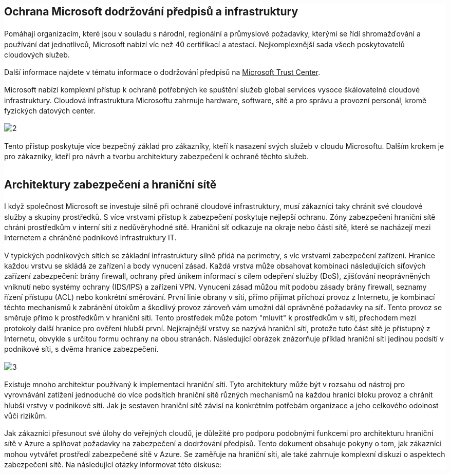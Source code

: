 ## <a name="microsoft-compliance-and-infrastructure-protection"></a>Ochrana Microsoft dodržování předpisů a infrastruktury
Pomáhají organizacím, které jsou v souladu s národní, regionální a průmyslové požadavky, kterými se řídí shromažďování a používání dat jednotlivců, Microsoft nabízí víc než 40 certifikací a atestací. Nejkomplexnější sada všech poskytovatelů cloudových služeb.

Další informace najdete v tématu informace o dodržování předpisů na [Microsoft Trust Center][TrustCenter].

Microsoft nabízí komplexní přístup k ochraně potřebných ke spuštění služeb global services vysoce škálovatelné cloudové infrastruktury. Cloudová infrastruktura Microsoftu zahrnuje hardware, software, sítě a pro správu a provozní personál, kromě fyzických datových center.

![2]

Tento přístup poskytuje více bezpečný základ pro zákazníky, kteří k nasazení svých služeb v cloudu Microsoftu. Dalším krokem je pro zákazníky, kteří pro návrh a tvorbu architektury zabezpečení k ochraně těchto služeb.

## <a name="traditional-security-architectures-and-perimeter-networks"></a>Architektury zabezpečení a hraniční sítě
I když společnost Microsoft se investuje silně při ochraně cloudové infrastruktury, musí zákazníci taky chránit své cloudové služby a skupiny prostředků. S více vrstvami přístup k zabezpečení poskytuje nejlepší ochranu. Zóny zabezpečení hraniční sítě chrání prostředkům v interní síti z nedůvěryhodné sítě. Hraniční síť odkazuje na okraje nebo části sítě, které se nacházejí mezi Internetem a chráněné podnikové infrastruktury IT.

V typických podnikových sítích se základní infrastruktury silně přidá na perimetry, s víc vrstvami zabezpečení zařízení. Hranice každou vrstvu se skládá ze zařízení a body vynucení zásad. Každá vrstva může obsahovat kombinaci následujících síťových zařízení zabezpečení: brány firewall, ochrany před únikem informací s cílem odepření služby (DoS), zjišťování neoprávněných vniknutí nebo systémy ochrany (IDS/IPS) a zařízení VPN. Vynucení zásad můžou mít podobu zásady brány firewall, seznamy řízení přístupu (ACL) nebo konkrétní směrování. První linie obrany v síti, přímo přijímat příchozí provoz z Internetu, je kombinací těchto mechanismů k zabránění útokům a škodlivý provoz zároveň vám umožní dál oprávněné požadavky na síť. Tento provoz se směruje přímo k prostředkům v hraniční síti. Tento prostředek může potom "mluvit" k prostředkům v síti, přechodem mezi protokoly další hranice pro ověření hlubší první. Nejkrajnější vrstvy se nazývá hraniční síti, protože tuto část sítě je přístupný z Internetu, obvykle s určitou formu ochrany na obou stranách. Následující obrázek znázorňuje příklad hraniční síti jedinou podsítí v podnikové síti, s dvěma hranice zabezpečení.

![3]

Existuje mnoho architektur používaný k implementaci hraniční síti. Tyto architektury může být v rozsahu od nástroj pro vyrovnávání zatížení jednoduché do více podsítích hraniční sítě různých mechanismů na každou hranici bloku provoz a chránit hlubší vrstvy v podnikové síti. Jak je sestaven hraniční sítě závisí na konkrétním potřebám organizace a jeho celkového odolnost vůči rizikům.

Jak zákazníci přesunout své úlohy do veřejných cloudů, je důležité pro podporu podobnými funkcemi pro architekturu hraniční sítě v Azure a splňovat požadavky na zabezpečení a dodržování předpisů. Tento dokument obsahuje pokyny o tom, jak zákazníci mohou vytvářet prostředí zabezpečené sítě v Azure. Se zaměřuje na hraniční síti, ale také zahrnuje komplexní diskuzi o aspektech zabezpečení sítě. Na následující otázky informovat této diskuse:


[0]: ./media/best-practices-network-security/flowchart.png "vývojový diagram možnosti zabezpečení"
[2]: ./media/best-practices-network-security/azuresecurityfeatures.png "funkce zabezpečení azure"
[3]: ./media/best-practices-network-security/dmzcorporate.png "A DMZ v podnikové síti"
[4]: ./media/best-practices-network-security/azuresecurityarchitecture.png "architektury zabezpečení azure"
[5]: ./media/best-practices-network-security/dmzazure.png "DMZ v Azure Virtual Network"
[6]: ./media/best-practices-network-security/dmzhybrid.png "hybridní síť s tři hranice zabezpečení"
[7]: ./media/best-practices-network-security/example1design.png "příchozí DMZ pomocí skupiny zabezpečení sítě"
[8]: ./media/best-practices-network-security/example2design.png "příchozí DMZ pomocí síťového virtuálního zařízení a skupiny zabezpečení sítě"
[9]: ./media/best-practices-network-security/example3design.png "obousměrné DMZ pomocí síťového virtuálního zařízení, skupiny zabezpečení sítě a směrování definovaného uživatelem"
[10]: ./media/best-practices-network-security/example3firewalllogical.png "logické zobrazení pravidel brány Firewall"
[11]: ./media/best-practices-network-security/example3designoptions.png "připojené hybridní síť DMZ pomocí síťového virtuálního zařízení"
[12]: ./media/best-practices-network-security/example4designs2s.png "DMZ pomocí síťového virtuálního zařízení připojeno pomocí sítě Site-to-Site VPN"
[13]: ./media/best-practices-network-security/example4networklogical.png "logické sítě z hlediska síťového virtuálního zařízení"
[14]: ./media/best-practices-network-security/example5designoptions.png "připojení Site-to-Site hybridní síť DMZ pomocí brány Azure"
[15]: ./media/best-practices-network-security/example5designs2s.png "DMZ pomocí brány Azure prostřednictvím sítě Site-to-Site VPN"
[16]: ./media/best-practices-network-security/example6designoptions.png "DMZ pomocí brány Azure připojené sítě ExpressRoute hybridní"
[17]: ./media/best-practices-network-security/example6designexpressroute.png "DMZ pomocí brány Azure pomocí připojení ExpressRoute"
[TrustCenter]: https://azure.microsoft.com/support/trust-center/compliance/
[Example1]: ./virtual-network/virtual-networks-dmz-nsg.md
[Example2]: ./virtual-network/virtual-networks-dmz-nsg-fw-asm.md
[Example3]: ./virtual-network/virtual-networks-dmz-nsg-fw-udr-asm.md
[Example4]: ./virtual-network/virtual-networks-hybrid-s2s-nva-asm.md
[Example5]: ./virtual-network/virtual-networks-hybrid-s2s-agw-asm.md
[Example6]: ./virtual-network/virtual-networks-hybrid-expressroute-asm.md
[Example7]: ./virtual-network/virtual-networks-vnet2vnet-direct-asm.md
[Example8]: ./virtual-network/virtual-networks-vnet2vnet-transit-asm.md